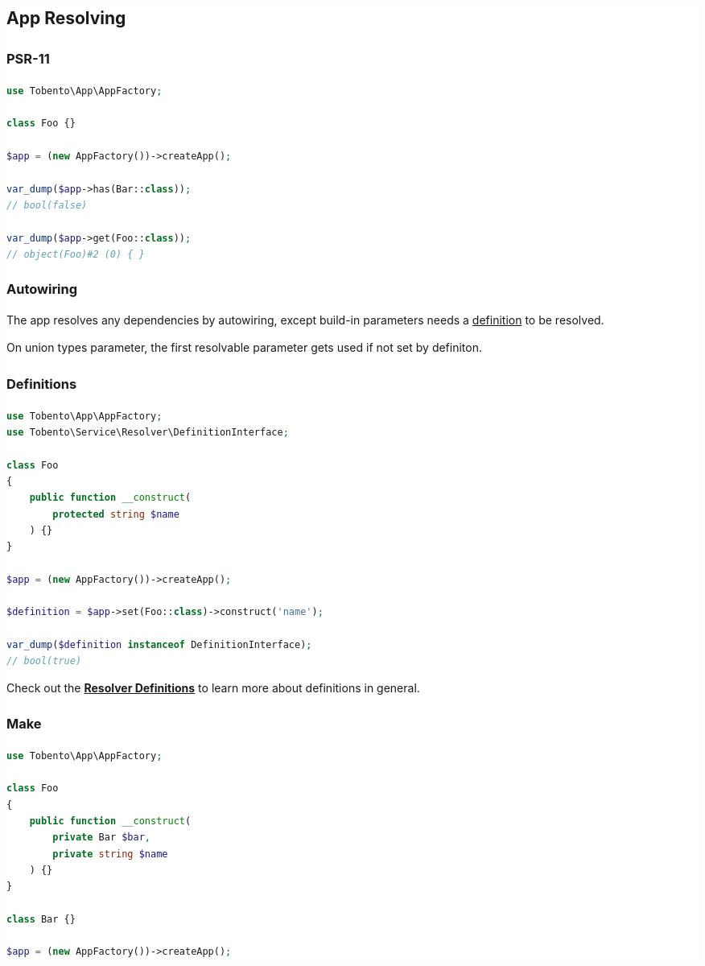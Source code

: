 ## App Resolving

### PSR-11

```php
use Tobento\App\AppFactory;

class Foo {}

$app = (new AppFactory())->createApp();

var_dump($app->has(Bar::class));
// bool(false)

var_dump($app->get(Foo::class));
// object(Foo)#2 (0) { }
```

### Autowiring

The app resolves any dependencies by autowiring, except build-in parameters needs a [definition](#definitions) to be resolved.

On union types parameter, the first resolvable parameter gets used if not set by definiton.

### Definitions

```php
use Tobento\App\AppFactory;
use Tobento\Service\Resolver\DefinitionInterface;

class Foo
{
    public function __construct(
        protected string $name
    ) {} 
}

$app = (new AppFactory())->createApp();

$definition = $app->set(Foo::class)->construct('name');

var_dump($definition instanceof DefinitionInterface);
// bool(true)
```

Check out the [**Resolver Definitions**](https://github.com/tobento-ch/service-resolver#definitions) to learn more about definitions in general.

### Make

```php
use Tobento\App\AppFactory;

class Foo
{
    public function __construct(
        private Bar $bar,
        private string $name
    ) {} 
}

class Bar {}

$app = (new AppFactory())->createApp();
```